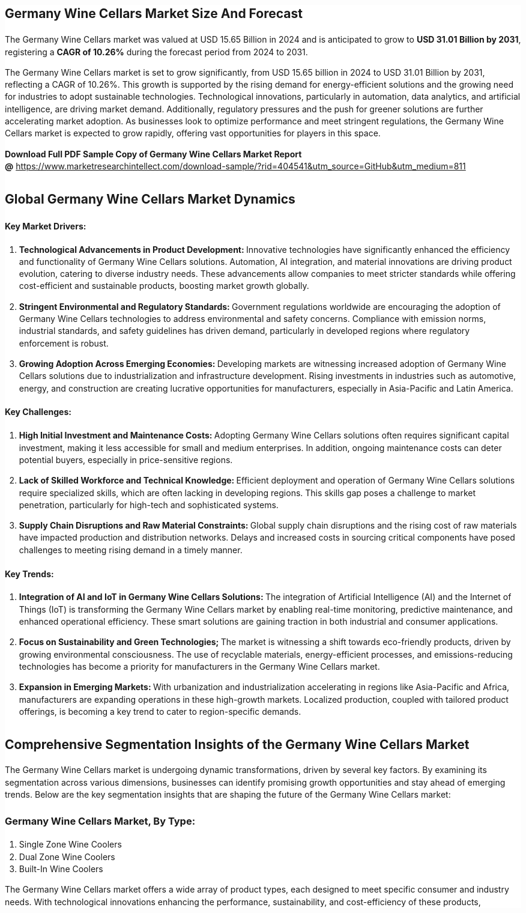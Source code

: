 <h2>Germany Wine Cellars Market Size And Forecast</h2><p>The Germany Wine Cellars market was valued at USD 15.65 Billion in 2024 and is anticipated to grow to <strong>USD 31.01 Billion by 2031</strong>, registering a <strong>CAGR of 10.26%</strong> during the forecast period from 2024 to 2031.</p><p>The Germany Wine Cellars market is set to grow significantly, from USD 15.65 billion in 2024 to USD 31.01 Billion by 2031, reflecting a CAGR of 10.26%. This growth is supported by the rising demand for energy-efficient solutions and the growing need for industries to adopt sustainable technologies. Technological innovations, particularly in automation, data analytics, and artificial intelligence, are driving market demand. Additionally, regulatory pressures and the push for greener solutions are further accelerating market adoption. As businesses look to optimize performance and meet stringent regulations, the Germany Wine Cellars market is expected to grow rapidly, offering vast opportunities for players in this space.</p><p><strong>Download Full PDF Sample Copy of Germany Wine Cellars Market Report @</strong>&nbsp;<a href="https://www.marketresearchintellect.com/download-sample/?rid=404541&amp;utm_source=GitHub&amp;utm_medium=811">https://www.marketresearchintellect.com/download-sample/?rid=404541&amp;utm_source=GitHub&amp;utm_medium=811</a></p><h2>Global Germany Wine Cellars Market Dynamics</h2><h4><strong>Key Market Drivers:</strong></h4><ol><li><p><strong>Technological Advancements in Product Development:&nbsp;</strong>Innovative technologies have significantly enhanced the efficiency and functionality of Germany Wine Cellars solutions. Automation, AI integration, and material innovations are driving product evolution, catering to diverse industry needs. These advancements allow companies to meet stricter standards while offering cost-efficient and sustainable products, boosting market growth globally.</p></li><li><p><strong>Stringent Environmental and Regulatory Standards:&nbsp;</strong>Government regulations worldwide are encouraging the adoption of Germany Wine Cellars technologies to address environmental and safety concerns. Compliance with emission norms, industrial standards, and safety guidelines has driven demand, particularly in developed regions where regulatory enforcement is robust.</p></li><li><p><strong>Growing Adoption Across Emerging Economies:&nbsp;</strong>Developing markets are witnessing increased adoption of Germany Wine Cellars solutions due to industrialization and infrastructure development. Rising investments in industries such as automotive, energy, and construction are creating lucrative opportunities for manufacturers, especially in Asia-Pacific and Latin America.</p></li></ol><h4><strong>Key Challenges:</strong></h4><ol><li><p><strong>High Initial Investment and Maintenance Costs:&nbsp;</strong>Adopting Germany Wine Cellars solutions often requires significant capital investment, making it less accessible for small and medium enterprises. In addition, ongoing maintenance costs can deter potential buyers, especially in price-sensitive regions.</p></li><li><p><strong>Lack of Skilled Workforce and Technical Knowledge:&nbsp;</strong>Efficient deployment and operation of Germany Wine Cellars solutions require specialized skills, which are often lacking in developing regions. This skills gap poses a challenge to market penetration, particularly for high-tech and sophisticated systems.</p></li><li><p><strong>Supply Chain Disruptions and Raw Material Constraints:&nbsp;</strong>Global supply chain disruptions and the rising cost of raw materials have impacted production and distribution networks. Delays and increased costs in sourcing critical components have posed challenges to meeting rising demand in a timely manner.</p></li></ol><h4><strong>Key Trends:</strong></h4><ol><li><p><strong>Integration of AI and IoT in Germany Wine Cellars Solutions:&nbsp;</strong>The integration of Artificial Intelligence (AI) and the Internet of Things (IoT) is transforming the Germany Wine Cellars market by enabling real-time monitoring, predictive maintenance, and enhanced operational efficiency. These smart solutions are gaining traction in both industrial and consumer applications.</p></li><li><p><strong>Focus on Sustainability and Green Technologies;&nbsp;</strong>The market is witnessing a shift towards eco-friendly products, driven by growing environmental consciousness. The use of recyclable materials, energy-efficient processes, and emissions-reducing technologies has become a priority for manufacturers in the Germany Wine Cellars market.</p></li><li><p><strong>Expansion in Emerging Markets:&nbsp;</strong>With urbanization and industrialization accelerating in regions like Asia-Pacific and Africa, manufacturers are expanding operations in these high-growth markets. Localized production, coupled with tailored product offerings, is becoming a key trend to cater to region-specific demands.</p></li></ol><div class="article-main__content" data-test-id="publishing-text-block"><h2>Comprehensive Segmentation Insights of the Germany Wine Cellars Market</h2><p>The Germany Wine Cellars market is undergoing dynamic transformations, driven by several key factors. By examining its segmentation across various dimensions, businesses can identify promising growth opportunities and stay ahead of emerging trends. Below are the key segmentation insights that are shaping the future of the Germany Wine Cellars market:</p><h3><strong>Germany Wine Cellars Market, By Type:<br /></strong></h3><ol><li>Single Zone Wine Coolers<li> Dual Zone Wine Coolers<li> Built-In Wine Coolers</li></ol><p>The Germany Wine Cellars market offers a wide array of product types, each designed to meet specific consumer and industry needs. With technological innovations enhancing the performance, sustainability, and cost-efficiency of these products,